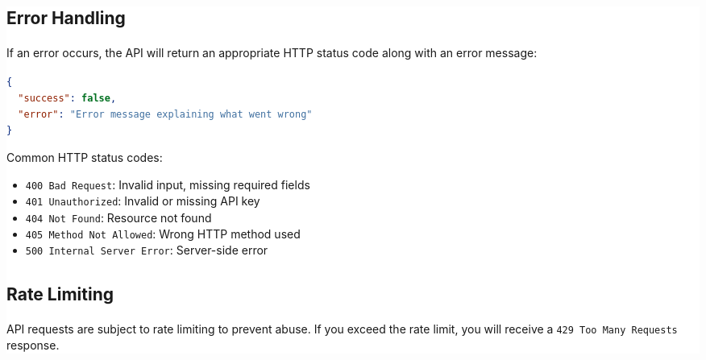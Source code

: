 ## Error Handling

If an error occurs, the API will return an appropriate HTTP status code along with an error message:

```json
{
  "success": false,
  "error": "Error message explaining what went wrong"
}
```

Common HTTP status codes:
- `400 Bad Request`: Invalid input, missing required fields
- `401 Unauthorized`: Invalid or missing API key
- `404 Not Found`: Resource not found
- `405 Method Not Allowed`: Wrong HTTP method used
- `500 Internal Server Error`: Server-side error

## Rate Limiting

API requests are subject to rate limiting to prevent abuse. If you exceed the rate limit, you will receive a `429 Too Many Requests` response.
